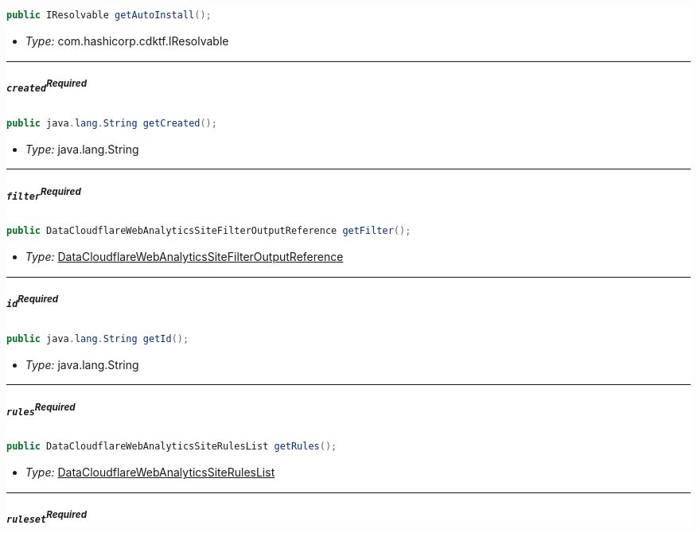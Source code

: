 ```java
public IResolvable getAutoInstall();
```

- *Type:* com.hashicorp.cdktf.IResolvable

---

##### `created`<sup>Required</sup> <a name="created" id="@cdktf/provider-cloudflare.dataCloudflareWebAnalyticsSite.DataCloudflareWebAnalyticsSite.property.created"></a>

```java
public java.lang.String getCreated();
```

- *Type:* java.lang.String

---

##### `filter`<sup>Required</sup> <a name="filter" id="@cdktf/provider-cloudflare.dataCloudflareWebAnalyticsSite.DataCloudflareWebAnalyticsSite.property.filter"></a>

```java
public DataCloudflareWebAnalyticsSiteFilterOutputReference getFilter();
```

- *Type:* <a href="#@cdktf/provider-cloudflare.dataCloudflareWebAnalyticsSite.DataCloudflareWebAnalyticsSiteFilterOutputReference">DataCloudflareWebAnalyticsSiteFilterOutputReference</a>

---

##### `id`<sup>Required</sup> <a name="id" id="@cdktf/provider-cloudflare.dataCloudflareWebAnalyticsSite.DataCloudflareWebAnalyticsSite.property.id"></a>

```java
public java.lang.String getId();
```

- *Type:* java.lang.String

---

##### `rules`<sup>Required</sup> <a name="rules" id="@cdktf/provider-cloudflare.dataCloudflareWebAnalyticsSite.DataCloudflareWebAnalyticsSite.property.rules"></a>

```java
public DataCloudflareWebAnalyticsSiteRulesList getRules();
```

- *Type:* <a href="#@cdktf/provider-cloudflare.dataCloudflareWebAnalyticsSite.DataCloudflareWebAnalyticsSiteRulesList">DataCloudflareWebAnalyticsSiteRulesList</a>

---

##### `ruleset`<sup>Required</sup> <a name="ruleset" id="@cdktf/provider-cloudflare.dataCloudflareWebAnalyticsSite.DataCloudflareWebAnalyticsSite.property.ruleset"></a>
